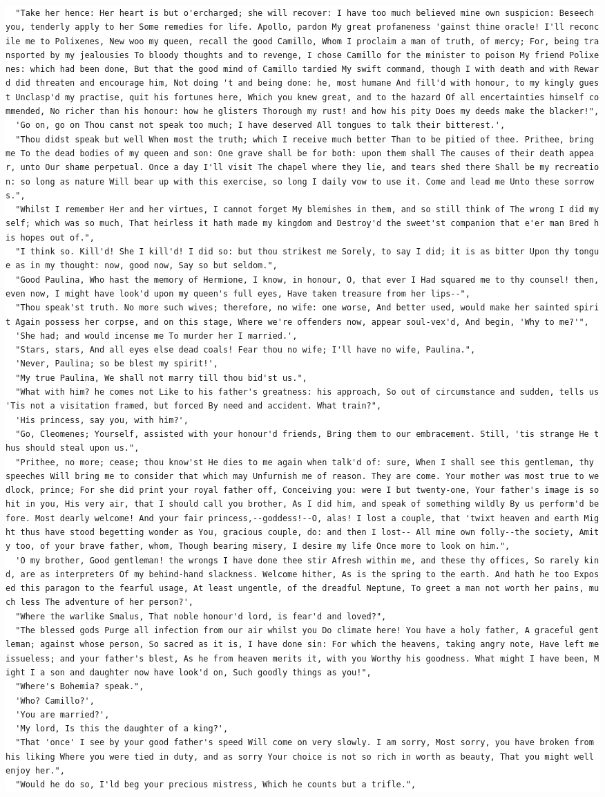       "Take her hence: Her heart is but o'ercharged; she will recover: I have too much believed mine own suspicion: Beseech you, tenderly apply to her Some remedies for life. Apollo, pardon My great profaneness 'gainst thine oracle! I'll reconcile me to Polixenes, New woo my queen, recall the good Camillo, Whom I proclaim a man of truth, of mercy; For, being transported by my jealousies To bloody thoughts and to revenge, I chose Camillo for the minister to poison My friend Polixenes: which had been done, But that the good mind of Camillo tardied My swift command, though I with death and with Reward did threaten and encourage him, Not doing 't and being done: he, most humane And fill'd with honour, to my kingly guest Unclasp'd my practise, quit his fortunes here, Which you knew great, and to the hazard Of all encertainties himself commended, No richer than his honour: how he glisters Thorough my rust! and how his pity Does my deeds make the blacker!",
      'Go on, go on Thou canst not speak too much; I have deserved All tongues to talk their bitterest.',
      "Thou didst speak but well When most the truth; which I receive much better Than to be pitied of thee. Prithee, bring me To the dead bodies of my queen and son: One grave shall be for both: upon them shall The causes of their death appear, unto Our shame perpetual. Once a day I'll visit The chapel where they lie, and tears shed there Shall be my recreation: so long as nature Will bear up with this exercise, so long I daily vow to use it. Come and lead me Unto these sorrows.",
      "Whilst I remember Her and her virtues, I cannot forget My blemishes in them, and so still think of The wrong I did myself; which was so much, That heirless it hath made my kingdom and Destroy'd the sweet'st companion that e'er man Bred his hopes out of.",
      "I think so. Kill'd! She I kill'd! I did so: but thou strikest me Sorely, to say I did; it is as bitter Upon thy tongue as in my thought: now, good now, Say so but seldom.",
      "Good Paulina, Who hast the memory of Hermione, I know, in honour, O, that ever I Had squared me to thy counsel! then, even now, I might have look'd upon my queen's full eyes, Have taken treasure from her lips--",
      "Thou speak'st truth. No more such wives; therefore, no wife: one worse, And better used, would make her sainted spirit Again possess her corpse, and on this stage, Where we're offenders now, appear soul-vex'd, And begin, 'Why to me?'",
      'She had; and would incense me To murder her I married.',
      "Stars, stars, And all eyes else dead coals! Fear thou no wife; I'll have no wife, Paulina.",
      'Never, Paulina; so be blest my spirit!',
      "My true Paulina, We shall not marry till thou bid'st us.",
      "What with him? he comes not Like to his father's greatness: his approach, So out of circumstance and sudden, tells us 'Tis not a visitation framed, but forced By need and accident. What train?",
      'His princess, say you, with him?',
      "Go, Cleomenes; Yourself, assisted with your honour'd friends, Bring them to our embracement. Still, 'tis strange He thus should steal upon us.",
      "Prithee, no more; cease; thou know'st He dies to me again when talk'd of: sure, When I shall see this gentleman, thy speeches Will bring me to consider that which may Unfurnish me of reason. They are come. Your mother was most true to wedlock, prince; For she did print your royal father off, Conceiving you: were I but twenty-one, Your father's image is so hit in you, His very air, that I should call you brother, As I did him, and speak of something wildly By us perform'd before. Most dearly welcome! And your fair princess,--goddess!--O, alas! I lost a couple, that 'twixt heaven and earth Might thus have stood begetting wonder as You, gracious couple, do: and then I lost-- All mine own folly--the society, Amity too, of your brave father, whom, Though bearing misery, I desire my life Once more to look on him.",
      'O my brother, Good gentleman! the wrongs I have done thee stir Afresh within me, and these thy offices, So rarely kind, are as interpreters Of my behind-hand slackness. Welcome hither, As is the spring to the earth. And hath he too Exposed this paragon to the fearful usage, At least ungentle, of the dreadful Neptune, To greet a man not worth her pains, much less The adventure of her person?',
      "Where the warlike Smalus, That noble honour'd lord, is fear'd and loved?",
      "The blessed gods Purge all infection from our air whilst you Do climate here! You have a holy father, A graceful gentleman; against whose person, So sacred as it is, I have done sin: For which the heavens, taking angry note, Have left me issueless; and your father's blest, As he from heaven merits it, with you Worthy his goodness. What might I have been, Might I a son and daughter now have look'd on, Such goodly things as you!",
      "Where's Bohemia? speak.",
      'Who? Camillo?',
      'You are married?',
      'My lord, Is this the daughter of a king?',
      "That 'once' I see by your good father's speed Will come on very slowly. I am sorry, Most sorry, you have broken from his liking Where you were tied in duty, and as sorry Your choice is not so rich in worth as beauty, That you might well enjoy her.",
      "Would he do so, I'ld beg your precious mistress, Which he counts but a trifle.",
